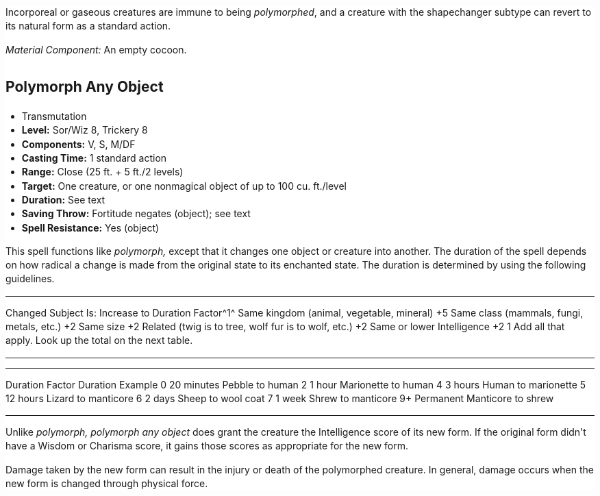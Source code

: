 Incorporeal or gaseous creatures are immune to being *polymorphed*, and
a creature with the shapechanger subtype can revert to its natural form
as a standard action.

*Material Component:* An empty cocoon.

## Polymorph Any Object

-   Transmutation
-   **Level:** Sor/Wiz 8, Trickery 8
-   **Components:** V, S, M/DF
-   **Casting Time:** 1 standard action
-   **Range:** Close (25 ft. + 5 ft./2 levels)
-   **Target:** One creature, or one nonmagical object of up to 100 cu.
    ft./level
-   **Duration:** See text
-   **Saving Throw:** Fortitude negates (object); see text
-   **Spell Resistance:** Yes (object)

This spell functions like *polymorph,* except that it changes one object
or creature into another. The duration of the spell depends on how
radical a change is made from the original state to its enchanted state.
The duration is determined by using the following guidelines.

  ------------------------------------------------------------ --------------------------------
  Changed Subject Is:                                          Increase to Duration Factor^1^
  Same kingdom (animal, vegetable, mineral)                    +5
  Same class (mammals, fungi, metals, etc.)                    +2
  Same size                                                    +2
  Related (twig is to tree, wolf fur is to wolf, etc.)         +2
  Same or lower Intelligence                                   +2
  1 Add all that apply. Look up the total on the next table.   
  ------------------------------------------------------------ --------------------------------

  ----------------- ------------ ---------------------
  Duration Factor   Duration     Example
  0                 20 minutes   Pebble to human
  2                 1 hour       Marionette to human
  4                 3 hours      Human to marionette
  5                 12 hours     Lizard to manticore
  6                 2 days       Sheep to wool coat
  7                 1 week       Shrew to manticore
  9+                Permanent    Manticore to shrew
  ----------------- ------------ ---------------------

Unlike *polymorph, polymorph any object* does grant the creature the
Intelligence score of its new form. If the original form didn't have a
Wisdom or Charisma score, it gains those scores as appropriate for the
new form.

Damage taken by the new form can result in the injury or death of the
polymorphed creature. In general, damage occurs when the new form is
changed through physical force.
